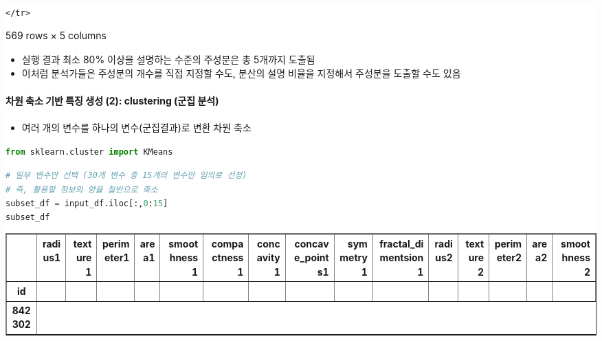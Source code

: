     </tr>
  </tbody>
</table>
<p>569 rows × 5 columns</p>
</div>

- 실행 결과 최소 80% 이상을 설명하는 수준의 주성분은 총 5개까지 도출됨
- 이처럼 분석가들은 주성분의 개수를 직접 지정할 수도, 분산의 설명 비율을 지정해서 주성분을 도출할 수도 있음

#### 차원 축소 기반 특징 생성 (2): clustering (군집 분석)

- 여러 개의 변수를 하나의 변수(군집결과)로 변환 차원 축소

```python
from sklearn.cluster import KMeans
```

```python
# 일부 변수만 선택 (30개 변수 중 15개의 변수만 임의로 선정)
# 즉, 활용할 정보의 양을 절반으로 축소
subset_df = input_df.iloc[:,0:15]
subset_df
```

<div>
<table border="1" class="dataframe">
  <thead>
    <tr style="text-align: right;">
      <th></th>
      <th>radius1</th>
      <th>texture1</th>
      <th>perimeter1</th>
      <th>area1</th>
      <th>smoothness1</th>
      <th>compactness1</th>
      <th>concavity1</th>
      <th>concave_points1</th>
      <th>symmetry1</th>
      <th>fractal_dimentsion1</th>
      <th>radius2</th>
      <th>texture2</th>
      <th>perimeter2</th>
      <th>area2</th>
      <th>smoothness2</th>
    </tr>
    <tr>
      <th>id</th>
      <th></th>
      <th></th>
      <th></th>
      <th></th>
      <th></th>
      <th></th>
      <th></th>
      <th></th>
      <th></th>
      <th></th>
      <th></th>
      <th></th>
      <th></th>
      <th></th>
      <th></th>
    </tr>
  </thead>
  <tbody>
    <tr>
      <th>842302</th>